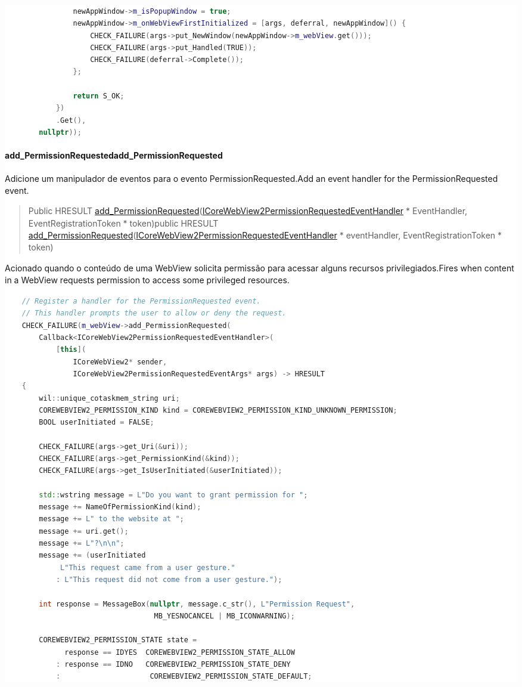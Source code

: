 ```cpp
                newAppWindow->m_isPopupWindow = true;
                newAppWindow->m_onWebViewFirstInitialized = [args, deferral, newAppWindow]() {
                    CHECK_FAILURE(args->put_NewWindow(newAppWindow->m_webView.get()));
                    CHECK_FAILURE(args->put_Handled(TRUE));
                    CHECK_FAILURE(deferral->Complete());
                };

                return S_OK;
            })
            .Get(),
        nullptr));
```

#### <span data-ttu-id="4e6e7-362">add_PermissionRequested</span><span class="sxs-lookup"><span data-stu-id="4e6e7-362">add_PermissionRequested</span></span> 

<span data-ttu-id="4e6e7-363">Adicione um manipulador de eventos para o evento PermissionRequested.</span><span class="sxs-lookup"><span data-stu-id="4e6e7-363">Add an event handler for the PermissionRequested event.</span></span>

> <span data-ttu-id="4e6e7-364">Public HRESULT [add_PermissionRequested](#add_permissionrequested)([ICoreWebView2PermissionRequestedEventHandler](icorewebview2permissionrequestedeventhandler.md) \* EventHandler, EventRegistrationToken \* token)</span><span class="sxs-lookup"><span data-stu-id="4e6e7-364">public HRESULT [add_PermissionRequested](#add_permissionrequested)([ICoreWebView2PermissionRequestedEventHandler](icorewebview2permissionrequestedeventhandler.md) \* eventHandler, EventRegistrationToken \* token)</span></span>

<span data-ttu-id="4e6e7-365">Acionado quando o conteúdo de uma WebView solicita permissão para acessar alguns recursos privilegiados.</span><span class="sxs-lookup"><span data-stu-id="4e6e7-365">Fires when content in a WebView requests permission to access some privileged resources.</span></span>

```cpp
    // Register a handler for the PermissionRequested event.
    // This handler prompts the user to allow or deny the request.
    CHECK_FAILURE(m_webView->add_PermissionRequested(
        Callback<ICoreWebView2PermissionRequestedEventHandler>(
            [this](
                ICoreWebView2* sender,
                ICoreWebView2PermissionRequestedEventArgs* args) -> HRESULT
    {
        wil::unique_cotaskmem_string uri;
        COREWEBVIEW2_PERMISSION_KIND kind = COREWEBVIEW2_PERMISSION_KIND_UNKNOWN_PERMISSION;
        BOOL userInitiated = FALSE;

        CHECK_FAILURE(args->get_Uri(&uri));
        CHECK_FAILURE(args->get_PermissionKind(&kind));
        CHECK_FAILURE(args->get_IsUserInitiated(&userInitiated));

        std::wstring message = L"Do you want to grant permission for ";
        message += NameOfPermissionKind(kind);
        message += L" to the website at ";
        message += uri.get();
        message += L"?\n\n";
        message += (userInitiated
             L"This request came from a user gesture."
            : L"This request did not come from a user gesture.");

        int response = MessageBox(nullptr, message.c_str(), L"Permission Request",
                                   MB_YESNOCANCEL | MB_ICONWARNING);

        COREWEBVIEW2_PERMISSION_STATE state =
              response == IDYES  COREWEBVIEW2_PERMISSION_STATE_ALLOW
            : response == IDNO   COREWEBVIEW2_PERMISSION_STATE_DENY
            :                     COREWEBVIEW2_PERMISSION_STATE_DEFAULT;
```